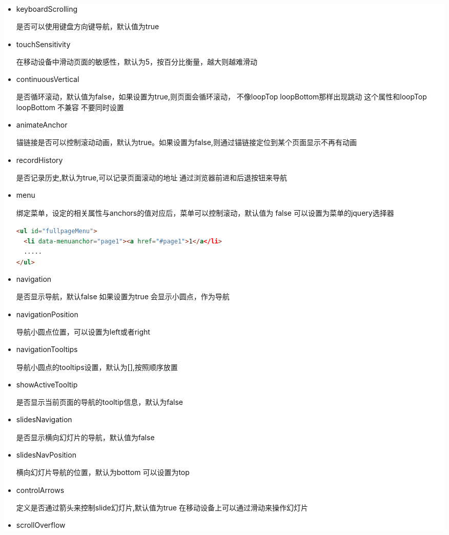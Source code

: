 * keyboardScrolling

  是否可以使用键盘方向键导航，默认值为true

* touchSensitivity

  在移动设备中滑动页面的敏感性，默认为5，按百分比衡量，越大则越难滑动

* continuousVertical

  是否循环滚动，默认值为false，如果设置为true,则页面会循环滚动，
  不像loopTop loopBottom那样出现跳动 这个属性和loopTop loopBottom 不兼容 不要同时设置

* animateAnchor

  锚链接是否可以控制滚动动画，默认为true。如果设置为false,则通过锚链接定位到某个页面显示不再有动画

* recordHistory

  是否记录历史,默认为true,可以记录页面滚动的地址
  通过浏览器前进和后退按钮来导航

* menu

  绑定菜单，设定的相关属性与anchors的值对应后，菜单可以控制滚动，默认值为 false
  可以设置为菜单的jquery选择器

  ```html
  <ul id="fullpageMenu">
    <li data-menuanchor="page1"><a href="#page1">1</a</li>
    .....
  </ul>
  ```

* navigation

  是否显示导航，默认false 如果设置为true 会显示小圆点，作为导航

* navigationPosition

  导航小圆点位置，可以设置为left或者right

* navigationTooltips

  导航小圆点的tooltips设置，默认为[],按照顺序放置

* showActiveTooltip

  是否显示当前页面的导航的tooltip信息，默认为false

* slidesNavigation

  是否显示横向幻灯片的导航，默认值为false

* slidesNavPosition

  横向幻灯片导航的位置，默认为bottom 可以设置为top

* controlArrows

  定义是否通过箭头来控制slide幻灯片,默认值为true
  在移动设备上可以通过滑动来操作幻灯片

* scrollOverflow
